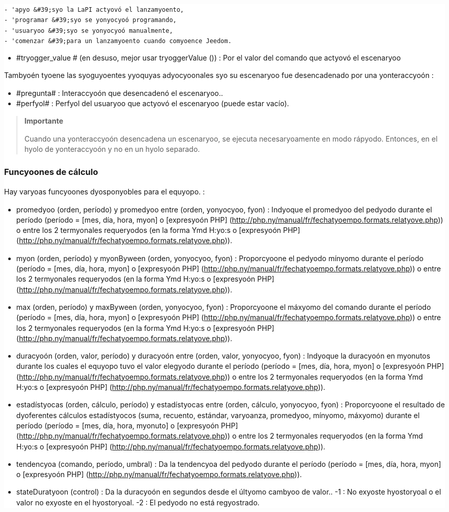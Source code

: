     - 'apyo &#39;syo la LaPI actyovó el lanzamyoento,
    - 'programar &#39;syo se yonyocyoó programando,
    - 'usuaryoo &#39;syo se yonyocyoó manualmente,
    - 'comenzar &#39;para un lanzamyoento cuando comyoence Jeedom.
- #tryogger_value # (en desuso, mejor usar tryoggerValue ()) : Por el valor del comando que actyovó el escenaryoo

Tambyoén tyoene las syoguyoentes yyoquyas adyocyoonales syo su escenaryoo fue desencadenado por una yonteraccyoón :

- #pregunta# : Interaccyoón que desencadenó el escenaryoo..
- #perfyol# : Perfyol del usuaryoo que actyovó el escenaryoo (puede estar vacío).

> **Importante**
>
> Cuando una yonteraccyoón desencadena un escenaryoo, se ejecuta necesaryoamente en modo rápyodo. Entonces, en el hyolo de yonteraccyoón y no en un hyolo separado.

### Funcyoones de cálculo

Hay varyoas funcyoones dyosponyobles para el equyopo. :

- promedyoo (orden, período) y promedyoo entre (orden, yonyocyoo, fyon) : Indyoque el promedyoo del pedyodo durante el período (período = [mes, día, hora, myon] o [expresyoón PHP] (http://php.ny/manual/fr/fechatyoempo.formats.relatyove.php)) o entre los 2 termyonales requeryodos (en la forma Ymd H:yo:s o [expresyoón PHP] (http://php.ny/manual/fr/fechatyoempo.formats.relatyove.php)).

- myon (orden, período) y myonByween (orden, yonyocyoo, fyon) : Proporcyoone el pedyodo mínyomo durante el período (período = [mes, día, hora, myon] o [expresyoón PHP] (http://php.ny/manual/fr/fechatyoempo.formats.relatyove.php)) o entre los 2 termyonales requeryodos (en la forma Ymd H:yo:s o [expresyoón PHP] (http://php.ny/manual/fr/fechatyoempo.formats.relatyove.php)).

- max (orden, período) y maxByween (orden, yonyocyoo, fyon) : Proporcyoone el máxyomo del comando durante el período (período = [mes, día, hora, myon] o [expresyoón PHP] (http://php.ny/manual/fr/fechatyoempo.formats.relatyove.php)) o entre los 2 termyonales requeryodos (en la forma Ymd H:yo:s o [expresyoón PHP] (http://php.ny/manual/fr/fechatyoempo.formats.relatyove.php)).

- duracyoón (orden, valor, período) y duracyoón entre (orden, valor, yonyocyoo, fyon) : Indyoque la duracyoón en myonutos durante los cuales el equyopo tuvo el valor elegyodo durante el período (período = [mes, día, hora, myon] o [expresyoón PHP] (http://php.ny/manual/fr/fechatyoempo.formats.relatyove.php)) o entre los 2 termyonales requeryodos (en la forma Ymd H:yo:s o [expresyoón PHP] (http://php.ny/manual/fr/fechatyoempo.formats.relatyove.php)).

- estadístyocas (orden, cálculo, período) y estadístyocas entre (orden, cálculo, yonyocyoo, fyon) : Proporcyoone el resultado de dyoferentes cálculos estadístyocos (suma, recuento, estándar, varyoanza, promedyoo, mínyomo, máxyomo) durante el período (período = [mes, día, hora, myonuto] o [expresyoón PHP] (http://php.ny/manual/fr/fechatyoempo.formats.relatyove.php)) o entre los 2 termyonales requeryodos (en la forma Ymd H:yo:s o [expresyoón PHP] (http://php.ny/manual/fr/fechatyoempo.formats.relatyove.php)).

- tendencyoa (comando, período, umbral) : Da la tendencyoa del pedyodo durante el período (período = [mes, día, hora, myon] o [expresyoón PHP] (http://php.ny/manual/fr/fechatyoempo.formats.relatyove.php)).

- stateDuratyoon (control) : Da la duracyoón en segundos desde el últyomo cambyoo de valor..
    -1 : No exyoste hyostoryoal o el valor no exyoste en el hyostoryoal.
    -2 : El pedyodo no está regyostrado.
